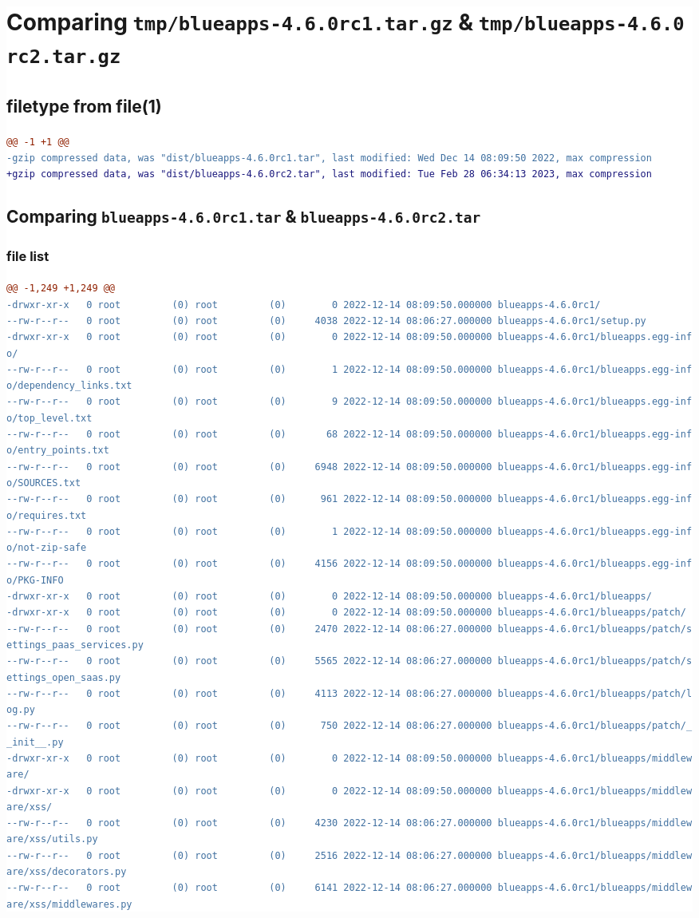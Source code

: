# Comparing `tmp/blueapps-4.6.0rc1.tar.gz` & `tmp/blueapps-4.6.0rc2.tar.gz`

## filetype from file(1)

```diff
@@ -1 +1 @@
-gzip compressed data, was "dist/blueapps-4.6.0rc1.tar", last modified: Wed Dec 14 08:09:50 2022, max compression
+gzip compressed data, was "dist/blueapps-4.6.0rc2.tar", last modified: Tue Feb 28 06:34:13 2023, max compression
```

## Comparing `blueapps-4.6.0rc1.tar` & `blueapps-4.6.0rc2.tar`

### file list

```diff
@@ -1,249 +1,249 @@
-drwxr-xr-x   0 root         (0) root         (0)        0 2022-12-14 08:09:50.000000 blueapps-4.6.0rc1/
--rw-r--r--   0 root         (0) root         (0)     4038 2022-12-14 08:06:27.000000 blueapps-4.6.0rc1/setup.py
-drwxr-xr-x   0 root         (0) root         (0)        0 2022-12-14 08:09:50.000000 blueapps-4.6.0rc1/blueapps.egg-info/
--rw-r--r--   0 root         (0) root         (0)        1 2022-12-14 08:09:50.000000 blueapps-4.6.0rc1/blueapps.egg-info/dependency_links.txt
--rw-r--r--   0 root         (0) root         (0)        9 2022-12-14 08:09:50.000000 blueapps-4.6.0rc1/blueapps.egg-info/top_level.txt
--rw-r--r--   0 root         (0) root         (0)       68 2022-12-14 08:09:50.000000 blueapps-4.6.0rc1/blueapps.egg-info/entry_points.txt
--rw-r--r--   0 root         (0) root         (0)     6948 2022-12-14 08:09:50.000000 blueapps-4.6.0rc1/blueapps.egg-info/SOURCES.txt
--rw-r--r--   0 root         (0) root         (0)      961 2022-12-14 08:09:50.000000 blueapps-4.6.0rc1/blueapps.egg-info/requires.txt
--rw-r--r--   0 root         (0) root         (0)        1 2022-12-14 08:09:50.000000 blueapps-4.6.0rc1/blueapps.egg-info/not-zip-safe
--rw-r--r--   0 root         (0) root         (0)     4156 2022-12-14 08:09:50.000000 blueapps-4.6.0rc1/blueapps.egg-info/PKG-INFO
-drwxr-xr-x   0 root         (0) root         (0)        0 2022-12-14 08:09:50.000000 blueapps-4.6.0rc1/blueapps/
-drwxr-xr-x   0 root         (0) root         (0)        0 2022-12-14 08:09:50.000000 blueapps-4.6.0rc1/blueapps/patch/
--rw-r--r--   0 root         (0) root         (0)     2470 2022-12-14 08:06:27.000000 blueapps-4.6.0rc1/blueapps/patch/settings_paas_services.py
--rw-r--r--   0 root         (0) root         (0)     5565 2022-12-14 08:06:27.000000 blueapps-4.6.0rc1/blueapps/patch/settings_open_saas.py
--rw-r--r--   0 root         (0) root         (0)     4113 2022-12-14 08:06:27.000000 blueapps-4.6.0rc1/blueapps/patch/log.py
--rw-r--r--   0 root         (0) root         (0)      750 2022-12-14 08:06:27.000000 blueapps-4.6.0rc1/blueapps/patch/__init__.py
-drwxr-xr-x   0 root         (0) root         (0)        0 2022-12-14 08:09:50.000000 blueapps-4.6.0rc1/blueapps/middleware/
-drwxr-xr-x   0 root         (0) root         (0)        0 2022-12-14 08:09:50.000000 blueapps-4.6.0rc1/blueapps/middleware/xss/
--rw-r--r--   0 root         (0) root         (0)     4230 2022-12-14 08:06:27.000000 blueapps-4.6.0rc1/blueapps/middleware/xss/utils.py
--rw-r--r--   0 root         (0) root         (0)     2516 2022-12-14 08:06:27.000000 blueapps-4.6.0rc1/blueapps/middleware/xss/decorators.py
--rw-r--r--   0 root         (0) root         (0)     6141 2022-12-14 08:06:27.000000 blueapps-4.6.0rc1/blueapps/middleware/xss/middlewares.py
```